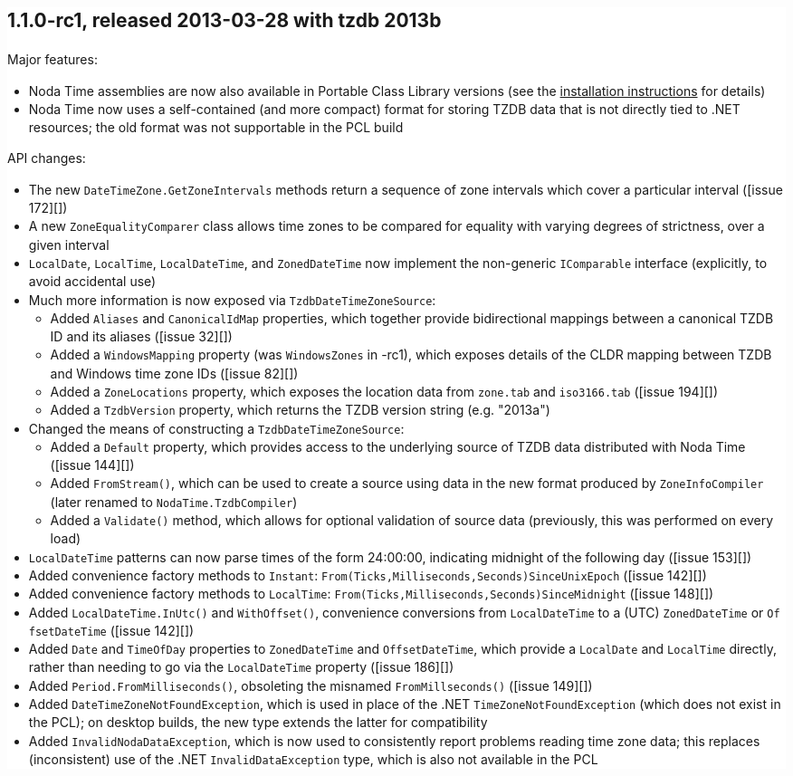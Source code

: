 ## 1.1.0-rc1, released 2013-03-28 with tzdb 2013b

Major features:

- Noda Time assemblies are now also available in Portable Class Library
  versions (see the [installation instructions](installation.html) for details)
- Noda Time now uses a self-contained (and more compact) format for storing
  TZDB data that is not directly tied to .NET resources; the old format was
  not supportable in the PCL build

API changes:

- The new `DateTimeZone.GetZoneIntervals` methods return a sequence of zone
  intervals which cover a particular interval ([issue 172][])
- A new `ZoneEqualityComparer` class allows time zones to be compared for
  equality with varying degrees of strictness, over a given interval
- `LocalDate`, `LocalTime`, `LocalDateTime`, and `ZonedDateTime` now
  implement the non-generic `IComparable` interface (explicitly, to
  avoid accidental use)
- Much more information is now exposed via `TzdbDateTimeZoneSource`:
   - Added `Aliases` and `CanonicalIdMap` properties, which together provide
     bidirectional mappings between a canonical TZDB ID and its aliases
     ([issue 32][])
   - Added a `WindowsMapping` property (was `WindowsZones` in -rc1), which
     exposes details of the CLDR mapping between TZDB and Windows time zone
     IDs ([issue 82][])
   - Added a `ZoneLocations` property, which exposes the location data from
     `zone.tab` and `iso3166.tab` ([issue 194][])
   - Added a `TzdbVersion` property, which returns the TZDB version string
     (e.g. "2013a")
- Changed the means of constructing a `TzdbDateTimeZoneSource`:
   - Added a `Default` property, which provides access to the underlying source
     of TZDB data distributed with Noda Time ([issue 144][])
   - Added `FromStream()`, which can be used to create a source using data in
     the new format produced by `ZoneInfoCompiler` (later renamed to `NodaTime.TzdbCompiler`)
   - Added a `Validate()` method, which allows for optional validation of
     source data (previously, this was performed on every load)
- `LocalDateTime` patterns can now parse times of the form 24:00:00,
  indicating midnight of the following day ([issue 153][])
- Added convenience factory methods to `Instant`:
  `From(Ticks,Milliseconds,Seconds)SinceUnixEpoch` ([issue 142][])
- Added convenience factory methods to `LocalTime`:
  `From(Ticks,Milliseconds,Seconds)SinceMidnight` ([issue 148][])
- Added `LocalDateTime.InUtc()` and `WithOffset()`, convenience conversions
  from `LocalDateTime` to a (UTC) `ZonedDateTime` or `OffsetDateTime`
  ([issue 142][])
- Added `Date` and `TimeOfDay` properties to `ZonedDateTime` and
  `OffsetDateTime`, which provide a `LocalDate` and `LocalTime` directly,
  rather than needing to go via the `LocalDateTime` property ([issue 186][])
- Added `Period.FromMilliseconds()`, obsoleting the misnamed
  `FromMillseconds()` ([issue 149][])
- Added `DateTimeZoneNotFoundException`, which is used in place of the
  .NET `TimeZoneNotFoundException` (which does not exist in the PCL);
  on desktop builds, the new type extends the latter for compatibility
- Added `InvalidNodaDataException`, which is now used to consistently
  report problems reading time zone data; this replaces (inconsistent) use
  of the .NET `InvalidDataException` type, which is also not available in
  the PCL
